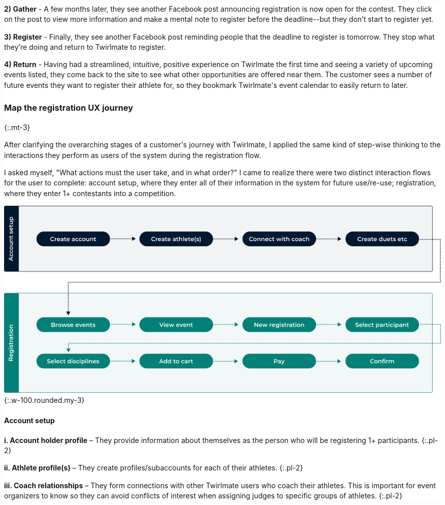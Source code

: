 **2)	Gather** - A few months later, they see another Facebook post announcing registration is now open for the contest. They click on the post to view more information and make a mental note to register before the deadline--but they don’t start to register yet.

**3)	Register** - Finally, they see another Facebook post reminding people that the deadline to register is tomorrow. They stop what they’re doing and return to Twirlmate to register.

**4) Return** - Having had a streamlined, intuitive, positive experience on Twirlmate the first time and seeing a variety of upcoming events listed, they come back to the site to see what other opportunities are offered near them. The customer sees a number of future events they want to register their athlete for, so they bookmark Twirlmate's event calendar to easily return to later.

### Map the registration UX journey
{:.mt-3}

After clarifying the overarching stages of a customer's journey with Twirlmate, I applied the same kind of step-wise thinking to the interactions they perform as users of the system during the registration flow.

I asked myself, "What actions must the user take, and in what order?" I came to realize there were two distinct interaction flows for the user to complete: account setup, where they enter all of their information in the system for future use/re-use; registration, where they enter 1+ contestants into a competition.

![Registration UX map](/assets/images/twirlmate/registration-journey/registration-ux-map.png "Registration UX map"){:.w-100.rounded.my-3}

#### Account setup

**i.	Account holder profile** – They provide information about themselves as the person who will be registering 1+ participants.
{:.pl-2}

**ii.	Athlete profile(s)** – They create profiles/subaccounts for each of their athletes.
{:.pl-2}

**iii.	Coach relationships** – They form connections with other Twirlmate users who coach their athletes. This is important for event organizers to know so they can avoid conflicts of interest when assigning judges to specific groups of athletes.
{:.pl-2}
